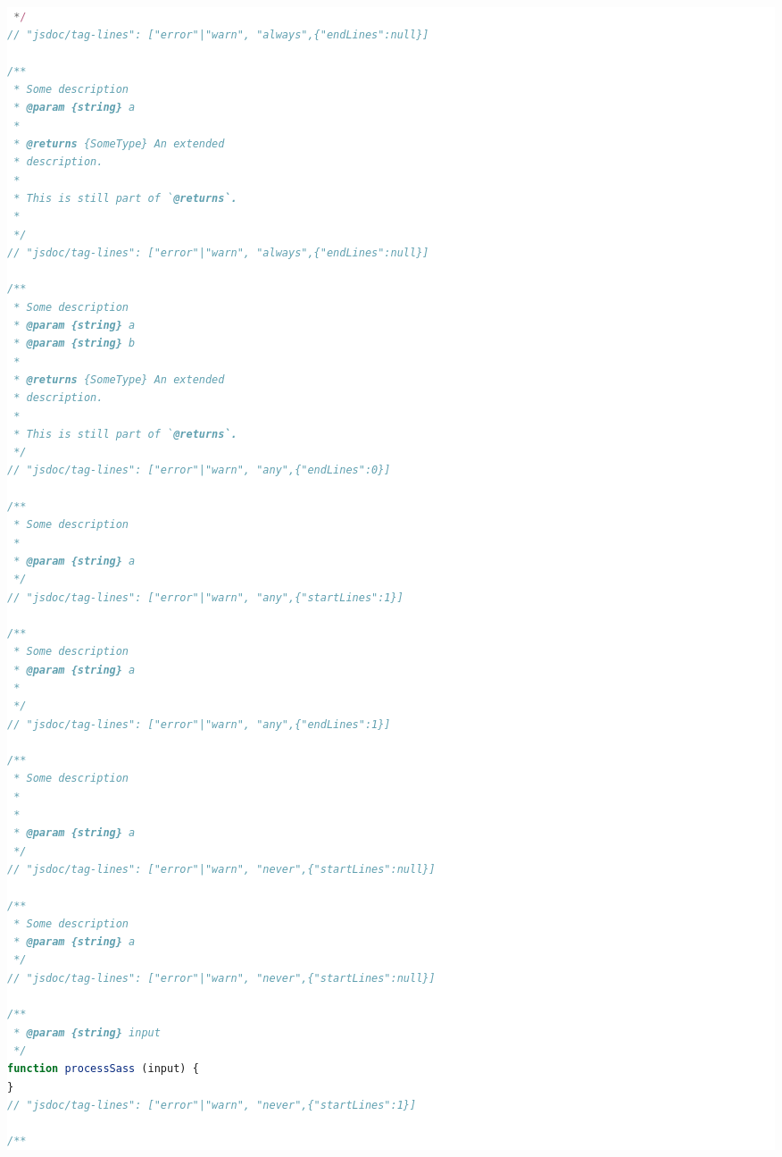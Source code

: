 ````ts
 */
// "jsdoc/tag-lines": ["error"|"warn", "always",{"endLines":null}]

/**
 * Some description
 * @param {string} a
 *
 * @returns {SomeType} An extended
 * description.
 *
 * This is still part of `@returns`.
 *
 */
// "jsdoc/tag-lines": ["error"|"warn", "always",{"endLines":null}]

/**
 * Some description
 * @param {string} a
 * @param {string} b
 *
 * @returns {SomeType} An extended
 * description.
 *
 * This is still part of `@returns`.
 */
// "jsdoc/tag-lines": ["error"|"warn", "any",{"endLines":0}]

/**
 * Some description
 *
 * @param {string} a
 */
// "jsdoc/tag-lines": ["error"|"warn", "any",{"startLines":1}]

/**
 * Some description
 * @param {string} a
 *
 */
// "jsdoc/tag-lines": ["error"|"warn", "any",{"endLines":1}]

/**
 * Some description
 *
 *
 * @param {string} a
 */
// "jsdoc/tag-lines": ["error"|"warn", "never",{"startLines":null}]

/**
 * Some description
 * @param {string} a
 */
// "jsdoc/tag-lines": ["error"|"warn", "never",{"startLines":null}]

/**
 * @param {string} input
 */
function processSass (input) {
}
// "jsdoc/tag-lines": ["error"|"warn", "never",{"startLines":1}]

/**
````